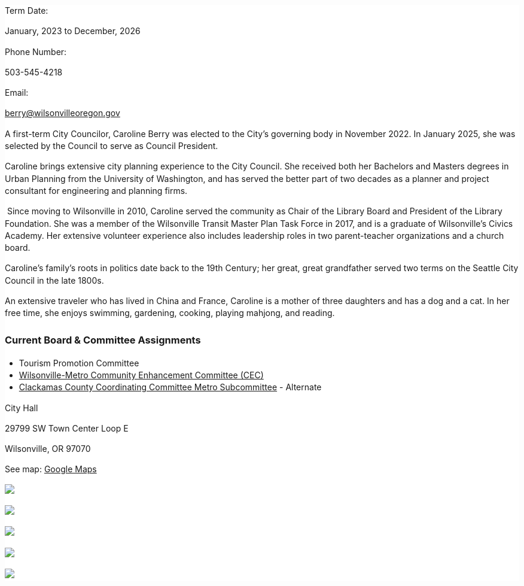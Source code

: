 Term Date: 

January, 2023 to December, 2026

Phone Number: 

503-545-4218

Email: 

[berry@wilsonvilleoregon.gov](mailto:berry@wilsonvilleoregon.gov)

A first-term City Councilor, Caroline Berry was elected to the City’s governing body in November 2022. In January 2025, she was selected by the Council to serve as Council President.

Caroline brings extensive city planning experience to the City Council. She received both her Bachelors and Masters degrees in Urban Planning from the University of Washington, and has served the better part of two decades as a planner and project consultant for engineering and planning firms.

 Since moving to Wilsonville in 2010, Caroline served the community as Chair of the Library Board and President of the Library Foundation. She was a member of the Wilsonville Transit Master Plan Task Force in 2017, and is a graduate of Wilsonville’s Civics Academy. Her extensive volunteer experience also includes leadership roles in two parent-teacher organizations and a church board.

Caroline’s family’s roots in politics date back to the 19th Century; her great, great grandfather served two terms on the Seattle City Council in the late 1800s.

An extensive traveler who has lived in China and France, Caroline is a mother of three daughters and has a dog and a cat. In her free time, she enjoys swimming, gardening, cooking, playing mahjong, and reading.

### **Current Board &amp; Committee Assignments**

- Tourism Promotion Committee
- [Wilsonville-Metro Community Enhancement Committee (CEC)](https://www.wilsonvilleoregon.gov/bc-mce)
- [Clackamas County Coordinating Committee Metro Subcommittee](https://www.clackamas.us/meetings/c4/metro) - Alternate

City Hall

29799 SW Town Center Loop E

Wilsonville, OR 97070

See map: [Google Maps](https://maps.google.com/?q=29799%20SW%20Town%20Center%20Loop%20E%2C%20Wilsonville%2C%20OR%2C%2097070%2C%20us)

![](https://www.wilsonvilleoregon.gov/sites/all/modules/openlayers/themes/default_dark/img/north-mini.png)

![](https://www.wilsonvilleoregon.gov/sites/all/modules/openlayers/themes/default_dark/img/west-mini.png)

![](https://www.wilsonvilleoregon.gov/sites/all/modules/openlayers/themes/default_dark/img/east-mini.png)

![](https://www.wilsonvilleoregon.gov/sites/all/modules/openlayers/themes/default_dark/img/south-mini.png)

![](https://www.wilsonvilleoregon.gov/sites/all/modules/openlayers/themes/default_dark/img/zoom-plus-mini.png)
